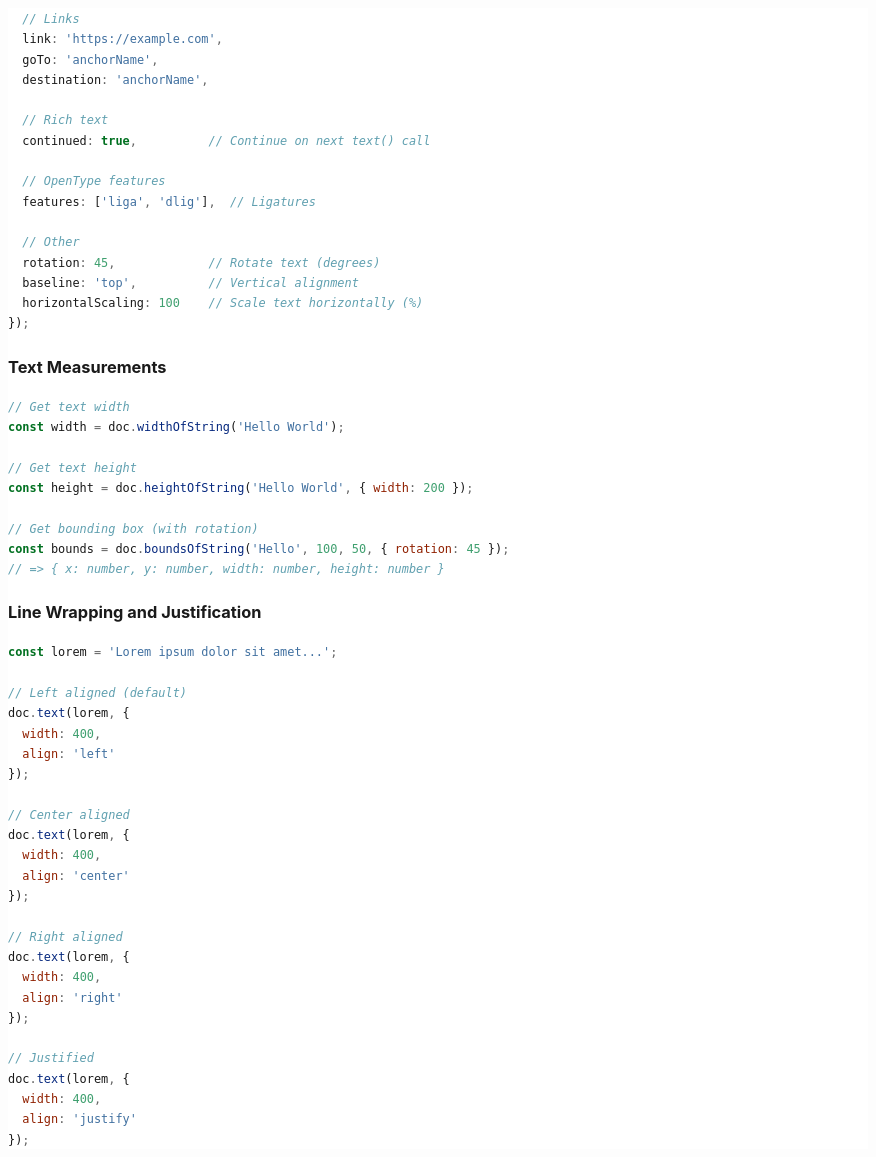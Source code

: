 ```javascript
  // Links
  link: 'https://example.com',
  goTo: 'anchorName',
  destination: 'anchorName',
  
  // Rich text
  continued: true,          // Continue on next text() call
  
  // OpenType features
  features: ['liga', 'dlig'],  // Ligatures
  
  // Other
  rotation: 45,             // Rotate text (degrees)
  baseline: 'top',          // Vertical alignment
  horizontalScaling: 100    // Scale text horizontally (%)
});
```

### Text Measurements

```javascript
// Get text width
const width = doc.widthOfString('Hello World');

// Get text height
const height = doc.heightOfString('Hello World', { width: 200 });

// Get bounding box (with rotation)
const bounds = doc.boundsOfString('Hello', 100, 50, { rotation: 45 });
// => { x: number, y: number, width: number, height: number }
```

### Line Wrapping and Justification

```javascript
const lorem = 'Lorem ipsum dolor sit amet...';

// Left aligned (default)
doc.text(lorem, {
  width: 400,
  align: 'left'
});

// Center aligned
doc.text(lorem, {
  width: 400,
  align: 'center'
});

// Right aligned
doc.text(lorem, {
  width: 400,
  align: 'right'
});

// Justified
doc.text(lorem, {
  width: 400,
  align: 'justify'
});
```
